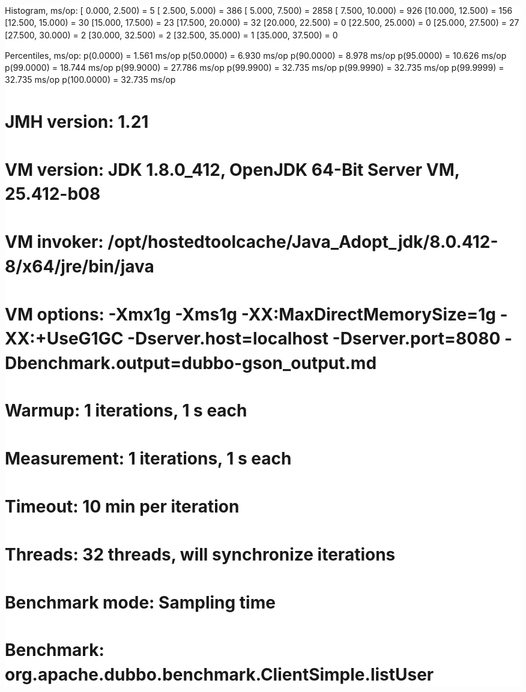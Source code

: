   Histogram, ms/op:
    [ 0.000,  2.500) = 5 
    [ 2.500,  5.000) = 386 
    [ 5.000,  7.500) = 2858 
    [ 7.500, 10.000) = 926 
    [10.000, 12.500) = 156 
    [12.500, 15.000) = 30 
    [15.000, 17.500) = 23 
    [17.500, 20.000) = 32 
    [20.000, 22.500) = 0 
    [22.500, 25.000) = 0 
    [25.000, 27.500) = 27 
    [27.500, 30.000) = 2 
    [30.000, 32.500) = 2 
    [32.500, 35.000) = 1 
    [35.000, 37.500) = 0 

  Percentiles, ms/op:
      p(0.0000) =      1.561 ms/op
     p(50.0000) =      6.930 ms/op
     p(90.0000) =      8.978 ms/op
     p(95.0000) =     10.626 ms/op
     p(99.0000) =     18.744 ms/op
     p(99.9000) =     27.786 ms/op
     p(99.9900) =     32.735 ms/op
     p(99.9990) =     32.735 ms/op
     p(99.9999) =     32.735 ms/op
    p(100.0000) =     32.735 ms/op


# JMH version: 1.21
# VM version: JDK 1.8.0_412, OpenJDK 64-Bit Server VM, 25.412-b08
# VM invoker: /opt/hostedtoolcache/Java_Adopt_jdk/8.0.412-8/x64/jre/bin/java
# VM options: -Xmx1g -Xms1g -XX:MaxDirectMemorySize=1g -XX:+UseG1GC -Dserver.host=localhost -Dserver.port=8080 -Dbenchmark.output=dubbo-gson_output.md
# Warmup: 1 iterations, 1 s each
# Measurement: 1 iterations, 1 s each
# Timeout: 10 min per iteration
# Threads: 32 threads, will synchronize iterations
# Benchmark mode: Sampling time
# Benchmark: org.apache.dubbo.benchmark.ClientSimple.listUser
